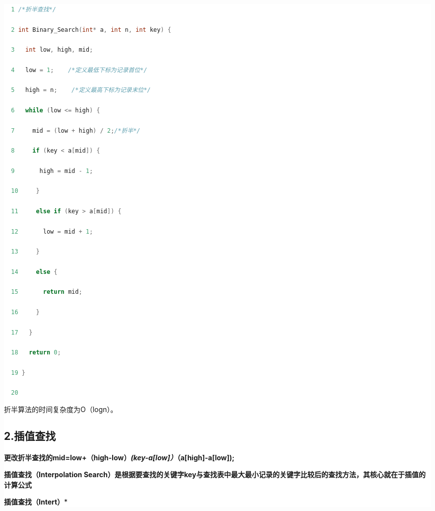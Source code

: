```c++
  1 /*折半查找*/

  2 int Binary_Search(int* a, int n, int key) {

  3   int low, high, mid;

  4   low = 1;    /*定义最低下标为记录首位*/

  5   high = n;    /*定义最高下标为记录末位*/

  6   while (low <= high) {

  7     mid = (low + high) / 2;/*折半*/

  8     if (key < a[mid]) {

  9       high = mid - 1;

  10     }

  11     else if (key > a[mid]) {

  12       low = mid + 1;

  13     }

  14     else {

  15       return mid;

  16     }

  17   }

  18   return 0;

  19 }

  20
```

折半算法的时间复杂度为O（logn）。

 

## 2.插值查找

**更改折半查找的mid=low+（high-low）*(key-a[low]）*（a[high]-a[low]);**

**插值查找（Interpolation Search）是根据要查找的关键字key与查找表中最大最小记录的关键字比较后的查找方法，其核心就在于插值的计算公式**

**插值查找（Intert）***
